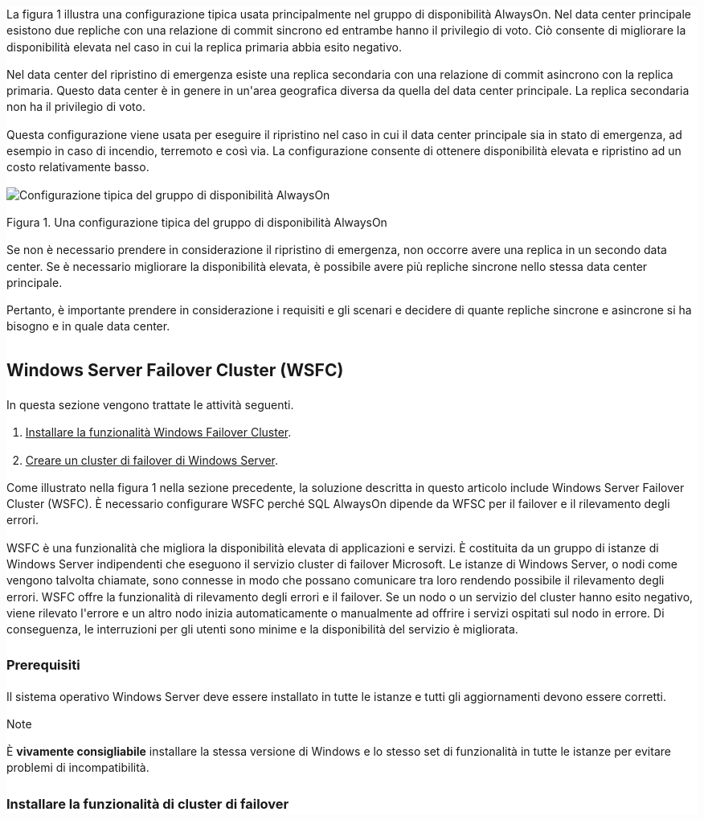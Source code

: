La figura 1 illustra una configurazione tipica usata principalmente nel gruppo di disponibilità AlwaysOn. Nel data center principale esistono due repliche con una relazione di commit sincrono ed entrambe hanno il privilegio di voto. Ciò consente di migliorare la disponibilità elevata nel caso in cui la replica primaria abbia esito negativo.

Nel data center del ripristino di emergenza esiste una replica secondaria con una relazione di commit asincrono con la replica primaria. Questo data center è in genere in un'area geografica diversa da quella del data center principale. La replica secondaria non ha il privilegio di voto.

Questa configurazione viene usata per eseguire il ripristino nel caso in cui il data center principale sia in stato di emergenza, ad esempio in caso di incendio, terremoto e così via. La configurazione consente di ottenere disponibilità elevata e ripristino ad un costo relativamente basso.

![Configurazione tipica del gruppo di disponibilità AlwaysOn](media/Fig1_TypicalConfig.png)

Figura 1. Una configurazione tipica del gruppo di disponibilità AlwaysOn

Se non è necessario prendere in considerazione il ripristino di emergenza, non occorre avere una replica in un secondo data center. Se è necessario migliorare la disponibilità elevata, è possibile avere più repliche sincrone nello stessa data center principale.

Pertanto, è importante prendere in considerazione i requisiti e gli scenari e decidere di quante repliche sincrone e asincrone si ha bisogno e in quale data center.

## <a name="windows-server-failover-cluster-wsfc"></a>Windows Server Failover Cluster (WSFC)

In questa sezione vengono trattate le attività seguenti.

1.  [Installare la funzionalità Windows Failover Cluster](#install-failover-cluster-feature).

2.  [Creare un cluster di failover di Windows Server](#create-a-windows-server-failover-cluster).

Come illustrato nella figura 1 nella sezione precedente, la soluzione descritta in questo articolo include Windows Server Failover Cluster (WSFC). È necessario configurare WSFC perché SQL AlwaysOn dipende da WFSC per il failover e il rilevamento degli errori.

WSFC è una funzionalità che migliora la disponibilità elevata di applicazioni e servizi. È costituita da un gruppo di istanze di Windows Server indipendenti che eseguono il servizio cluster di failover Microsoft. Le istanze di Windows Server, o nodi come vengono talvolta chiamate, sono connesse in modo che possano comunicare tra loro rendendo possibile il rilevamento degli errori. WSFC offre la funzionalità di rilevamento degli errori e il failover. Se un nodo o un servizio del cluster hanno esito negativo, viene rilevato l'errore e un altro nodo inizia automaticamente o manualmente ad offrire i servizi ospitati sul nodo in errore. Di conseguenza, le interruzioni per gli utenti sono minime e la disponibilità del servizio è migliorata.  

### <a name="prerequisites"></a>Prerequisiti

Il sistema operativo Windows Server deve essere installato in tutte le istanze e tutti gli aggiornamenti devono essere corretti.

>[!NOTE] 
>È **vivamente consigliabile** installare la stessa versione di Windows e lo stesso set di funzionalità in tutte le istanze per evitare problemi di incompatibilità.

### <a name="install-failover-cluster-feature"></a>Installare la funzionalità di cluster di failover
